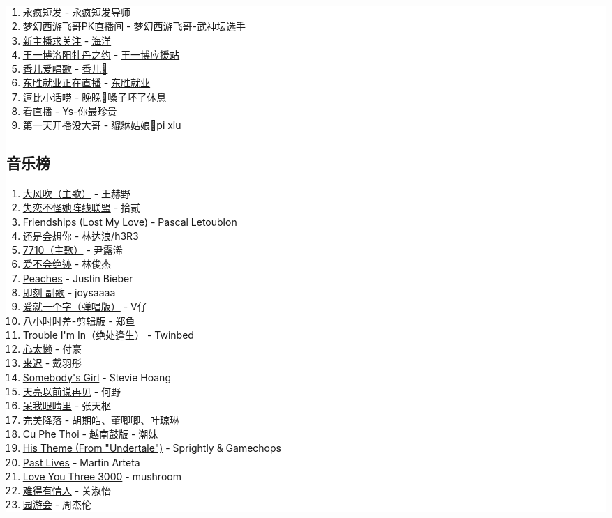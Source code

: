 1. [永疯短发](https://webcast.amemv.com/webcast/reflow/6951936691280251648) - [永疯短发导师](https://www.iesdouyin.com/share/user/66611428607?sec_uid=MS4wLjABAAAAE1HPnUyoAVEbPlDeYfJ6SFXwpqx6dHfWFQ8eI0emP20)
1. [梦幻西游飞哥PK直播间](https://webcast.amemv.com/webcast/reflow/6951939219468405518) - [梦幻西游飞哥-武神坛选手](https://www.iesdouyin.com/share/user/1151916003844957?sec_uid=MS4wLjABAAAAAFheptZayB1FZtgY2dGxBoI9H82ADlw4bkB5RQKEkA-P2co9JBwCKKH5eaZZ5foR)
1. [新主播求关注](https://webcast.amemv.com/webcast/reflow/6951916752712289031) - [海洋](https://www.iesdouyin.com/share/user/58498714901?sec_uid=MS4wLjABAAAAYg-kxc3rhOPe9YIFqQvzOn6F1EPCO3wJ-vBaz8UYKMA)
1. [王一博洛阳牡丹之约](https://webcast.amemv.com/webcast/reflow/6951926328245488395) - [王一博应援站](https://www.iesdouyin.com/share/user/377867500786976?sec_uid=MS4wLjABAAAA-TxeAu8pVwh9r__vUp-j81HPHSYfyDlenegrfyzvTo8)
1. [香儿爱唱歌](https://webcast.amemv.com/webcast/reflow/6951953140870630175) - [香儿🍒](https://www.iesdouyin.com/share/user/76729985816?sec_uid=MS4wLjABAAAANBuSwqpJ-5-XkczMq6nOlXfS7o26o_88KAXtNn0ytrA)
1. [东胜就业正在直播](https://webcast.amemv.com/webcast/reflow/6951950588478966542) - [东胜就业](https://www.iesdouyin.com/share/user/99038978352?sec_uid=MS4wLjABAAAAu1NQ4y9RBZIDPuIvGLvxB-2ltww83UKjX7HXMnvHT2M)
1. [逗比小话唠](https://webcast.amemv.com/webcast/reflow/6951909921696910117) - [晚晚🍃嗓子坏了休息](https://www.iesdouyin.com/share/user/527358662291901?sec_uid=MS4wLjABAAAAqR2ThyXc6qyeFdw7TUcguWcj_5hrDiL2dz0nb4E7O3k)
1. [看直播](https://webcast.amemv.com/webcast/reflow/6951789412976020254) - [Ys-你最珍贵](https://www.iesdouyin.com/share/user/81534615223?sec_uid=MS4wLjABAAAAwp6u1NEmT8BW9jbwm0cAssCq2tnjM-pWMPKkmnbCKyo)
1. [第一天开播没大哥](https://webcast.amemv.com/webcast/reflow/6951961188716530473) - [貔貅姑娘🍑pi xiu](https://www.iesdouyin.com/share/user/2260224706353485?sec_uid=MS4wLjABAAAA4Zx5pO1opR7YGCa1n6TVLT3KdH8McVAnosYP-n7kwW_1DdcaojsKHY3H02Z1BQcp)

## 音乐榜

1. [大风吹（主歌）](https://sf6-cdn-tos.douyinstatic.com/obj/ies-music/81b8a4734231b35492fc59100f00cfce.mp3) - 王赫野
1. [失恋不怪她阵线联盟]() - 拾贰
1. [Friendships (Lost My Love)](https://sf6-cdn-tos.douyinstatic.com/obj/iesmusic-cn-local/v1/tos-ag-v-0000/423dcf61dfb64d35b2c305b0d5f9c89a) - Pascal Letoublon
1. [还是会想你]() - 林达浪/h3R3
1. [7710（主歌）]() - 尹露浠
1. [爱不会绝迹]() - 林俊杰
1. [Peaches]() - Justin Bieber
1. [即刻 副歌](https://sf6-cdn-tos.douyinstatic.com/obj/ies-music/db7c0e105755b997ee11c46acd91fadb.mp3) - joysaaaa
1. [爱就一个字（弹唱版）]() - V仔
1. [八小时时差-剪辑版](https://sf6-cdn-tos.douyinstatic.com/obj/ies-music/f8fd37e66cabe7b877508962c8bf1e1f.mp3) - 郑鱼
1. [Trouble I'm In（绝处逢生）](https://sf6-cdn-tos.douyinstatic.com/obj/iesmusic-cn-local/v1/tt-obj/81db9f4eb4b75fce8a7c4d42e2b9841f.mp3) - Twinbed
1. [心太懒](https://sf3-cdn-tos.douyinstatic.com/obj/iesmusic-cn-local/v1/tt-obj/3ab4f4a2c627d85b2976050d4b1847a3.mp3) - 付豪
1. [来迟]() - 戴羽彤
1. [Somebody's Girl](https://sf3-cdn-tos.douyinstatic.com/obj/iesmusic-cn-local/v1/tt-obj/172898bf28c772365cfe7b8e83e73d83.m4a) - Stevie Hoang
1. [天亮以前说再见](https://sf6-cdn-tos.douyinstatic.com/obj/iesmusic-cn-local/v1/tt-obj/668cf68f839036dd9919e01dab848690.m4a) - 何野
1. [呆我眼睛里](https://sf6-cdn-tos.douyinstatic.com/obj/iesmusic-cn-local/v1/tt-obj/4e771cb2037ade4adcaa5bfdd7caa851.mp3) - 张天枢
1. [完美降落]() - 胡期皓、董唧唧、叶琼琳
1. [Cu Phe Thoi - 越南鼓版](https://sf3-cdn-tos.douyinstatic.com/obj/iesmusic-cn-local/v1/tt-obj/3a04d1d9a29687cf73c826e4d900a6d5.m4a) - 潮妹
1. [His Theme (From "Undertale")](https://sf6-cdn-tos.douyinstatic.com/obj/iesmusic-cn-local/v1/tt-obj/0c992202d5d2deca58d37549d114f100.m4a) - Sprightly & Gamechops
1. [Past Lives](https://sf3-cdn-tos.douyinstatic.com/obj/iesmusic-cn-local/v1/tt-obj/06ce7dcdab76e40def0a1039e72815e9.m4a) - Martin Arteta
1. [Love You Three 3000](https://sf3-cdn-tos.douyinstatic.com/obj/iesmusic-cn-local/v1/tt-obj/be75989dbf3f99e8e5e3a6c888ca2af5.m4a) - mushroom
1. [难得有情人](https://sf3-cdn-tos.douyinstatic.com/obj/iesmusic-cn-local/v1/tos-ag-v-0000/99c52aeb545a4c8e8f33dfe820464594) - 关淑怡
1. [园游会]() - 周杰伦